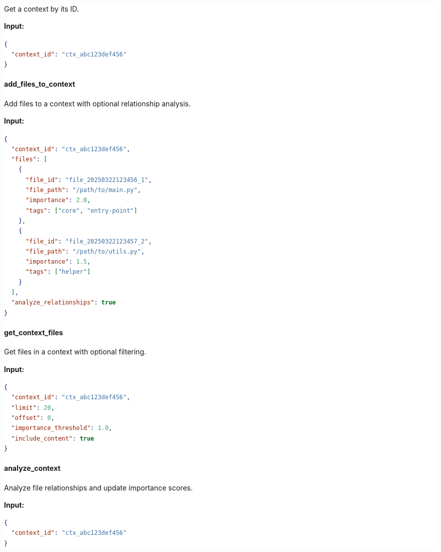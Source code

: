 Get a context by its ID.

**Input:**
```json
{
  "context_id": "ctx_abc123def456"
}
```

#### add_files_to_context

Add files to a context with optional relationship analysis.

**Input:**
```json
{
  "context_id": "ctx_abc123def456",
  "files": [
    {
      "file_id": "file_20250322123456_1",
      "file_path": "/path/to/main.py",
      "importance": 2.0,
      "tags": ["core", "entry-point"]
    },
    {
      "file_id": "file_20250322123457_2",
      "file_path": "/path/to/utils.py",
      "importance": 1.5,
      "tags": ["helper"]
    }
  ],
  "analyze_relationships": true
}
```

#### get_context_files

Get files in a context with optional filtering.

**Input:**
```json
{
  "context_id": "ctx_abc123def456",
  "limit": 20,
  "offset": 0,
  "importance_threshold": 1.0,
  "include_content": true
}
```

#### analyze_context

Analyze file relationships and update importance scores.

**Input:**
```json
{
  "context_id": "ctx_abc123def456"
}
```
